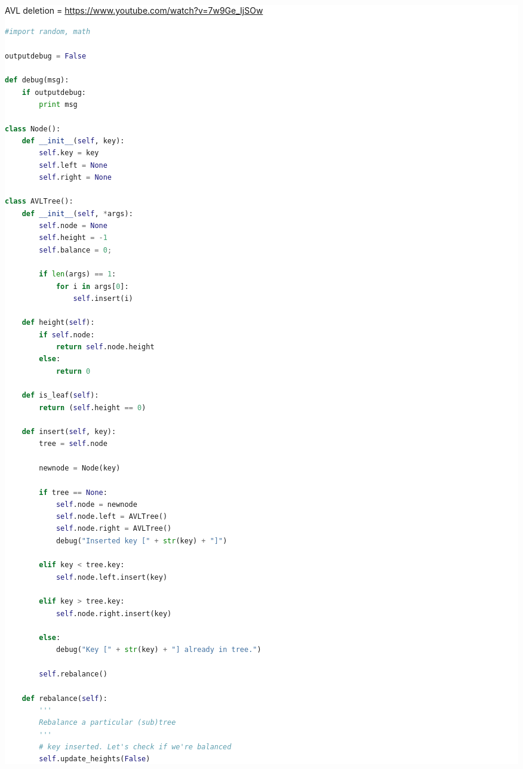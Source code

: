 AVL deletion = https://www.youtube.com/watch?v=7w9Ge_IjSOw

```python 
#import random, math

outputdebug = False 

def debug(msg):
    if outputdebug:
        print msg

class Node():
    def __init__(self, key):
        self.key = key
        self.left = None 
        self.right = None 

class AVLTree():
    def __init__(self, *args):
        self.node = None 
        self.height = -1  
        self.balance = 0; 
        
        if len(args) == 1: 
            for i in args[0]: 
                self.insert(i)
                
    def height(self):
        if self.node: 
            return self.node.height 
        else: 
            return 0 
    
    def is_leaf(self):
        return (self.height == 0) 
    
    def insert(self, key):
        tree = self.node
        
        newnode = Node(key)
        
        if tree == None:
            self.node = newnode 
            self.node.left = AVLTree() 
            self.node.right = AVLTree()
            debug("Inserted key [" + str(key) + "]")
        
        elif key < tree.key: 
            self.node.left.insert(key)
            
        elif key > tree.key: 
            self.node.right.insert(key)
        
        else: 
            debug("Key [" + str(key) + "] already in tree.")
            
        self.rebalance() 
        
    def rebalance(self):
        ''' 
        Rebalance a particular (sub)tree
        ''' 
        # key inserted. Let's check if we're balanced
        self.update_heights(False)
```